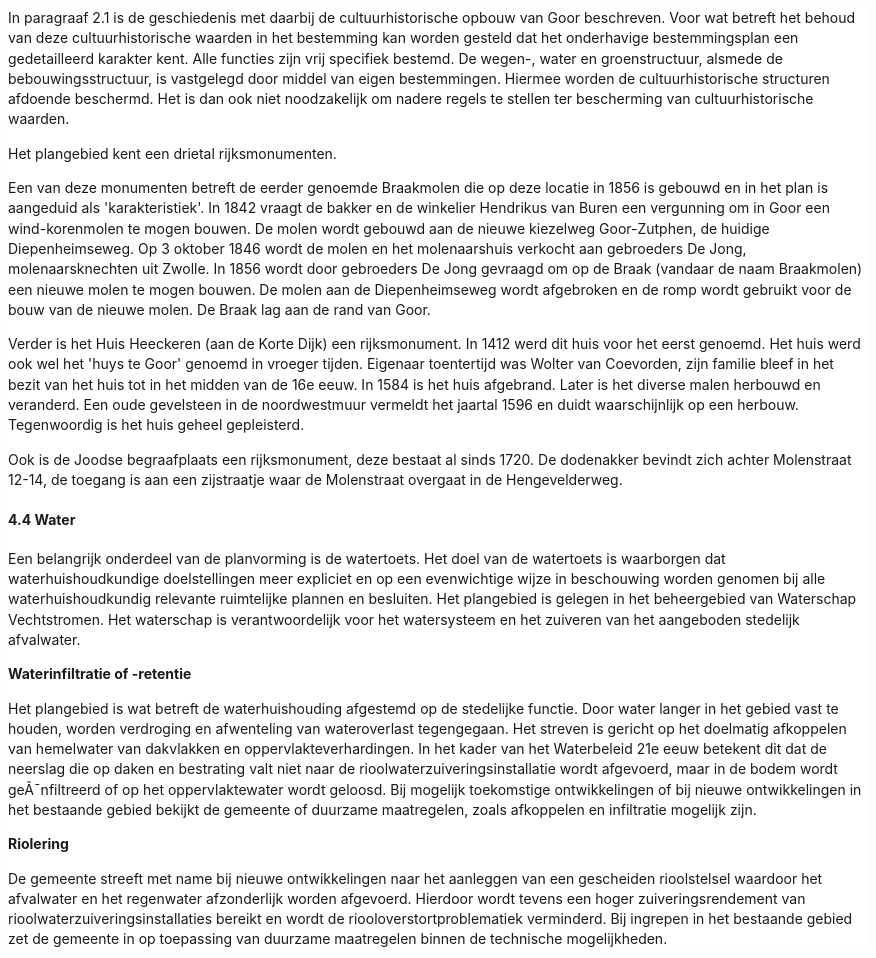 In paragraaf 2\.1 is de geschiedenis met daarbij de cultuurhistorische opbouw van Goor beschreven. Voor wat betreft het behoud van deze cultuurhistorische waarden in het bestemming kan worden gesteld dat het onderhavige bestemmingsplan een gedetailleerd karakter kent. Alle functies zijn vrij specifiek bestemd. De wegen\-, water en groenstructuur, alsmede de bebouwingsstructuur, is vastgelegd door middel van eigen bestemmingen. Hiermee worden de cultuurhistorische structuren afdoende beschermd. Het is dan ook niet noodzakelijk om nadere regels te stellen ter bescherming van cultuurhistorische waarden.

Het plangebied kent een drietal rijksmonumenten.

Een van deze monumenten betreft de eerder genoemde Braakmolen die op deze locatie in 1856 is gebouwd en in het plan is aangeduid als 'karakteristiek'. In 1842 vraagt de bakker en de winkelier Hendrikus van Buren een vergunning om in Goor een wind\-korenmolen te mogen bouwen. De molen wordt gebouwd aan de nieuwe kiezelweg Goor\-Zutphen, de huidige Diepenheimseweg. Op 3 oktober 1846 wordt de molen en het molenaarshuis verkocht aan gebroeders De Jong, molenaarsknechten uit Zwolle. In 1856 wordt door gebroeders De Jong gevraagd om op de Braak (vandaar de naam Braakmolen) een nieuwe molen te mogen bouwen. De molen aan de Diepenheimseweg wordt afgebroken en de romp wordt gebruikt voor de bouw van de nieuwe molen. De Braak lag aan de rand van Goor.

Verder is het Huis Heeckeren (aan de Korte Dijk) een rijksmonument. In 1412 werd dit huis voor het eerst genoemd. Het huis werd ook wel het 'huys te Goor' genoemd in vroeger tijden. Eigenaar toentertijd was Wolter van Coevorden, zijn familie bleef in het bezit van het huis tot in het midden van de 16e eeuw. In 1584 is het huis afgebrand. Later is het diverse malen herbouwd en veranderd. Een oude gevelsteen in de noordwestmuur vermeldt het jaartal 1596 en duidt waarschijnlijk op een herbouw. Tegenwoordig is het huis geheel gepleisterd.

Ook is de Joodse begraafplaats een rijksmonument, deze bestaat al sinds 1720\. De dodenakker bevindt zich achter Molenstraat 12\-14, de toegang is aan een zijstraatje waar de Molenstraat overgaat in de Hengevelderweg.

#### 4\.4 Water

Een belangrijk onderdeel van de planvorming is de watertoets. Het doel van de watertoets is waarborgen dat waterhuishoudkundige doelstellingen meer expliciet en op een evenwichtige wijze in beschouwing worden genomen bij alle waterhuishoudkundig relevante ruimtelijke plannen en besluiten. Het plangebied is gelegen in het beheergebied van Waterschap Vechtstromen. Het waterschap is verantwoordelijk voor het watersysteem en het zuiveren van het aangeboden stedelijk afvalwater.

**Waterinfiltratie of \-retentie**

Het plangebied is wat betreft de waterhuishouding afgestemd op de stedelijke functie. Door water langer in het gebied vast te houden, worden verdroging en afwenteling van wateroverlast tegengegaan. Het streven is gericht op het doelmatig afkoppelen van hemelwater van dakvlakken en oppervlakteverhardingen. In het kader van het Waterbeleid 21e eeuw betekent dit dat de neerslag die op daken en bestrating valt niet naar de rioolwaterzuiveringsinstallatie wordt afgevoerd, maar in de bodem wordt geÃ¯nfiltreerd of op het oppervlaktewater wordt geloosd. Bij mogelijk toekomstige ontwikkelingen of bij nieuwe ontwikkelingen in het bestaande gebied bekijkt de gemeente of duurzame maatregelen, zoals afkoppelen en infiltratie mogelijk zijn.

**Riolering**

De gemeente streeft met name bij nieuwe ontwikkelingen naar het aanleggen van een gescheiden rioolstelsel waardoor het afvalwater en het regenwater afzonderlijk worden afgevoerd. Hierdoor wordt tevens een hoger zuiveringsrendement van rioolwaterzuiveringsinstallaties bereikt en wordt de riooloverstortproblematiek verminderd. Bij ingrepen in het bestaande gebied zet de gemeente in op toepassing van duurzame maatregelen binnen de technische mogelijkheden.
